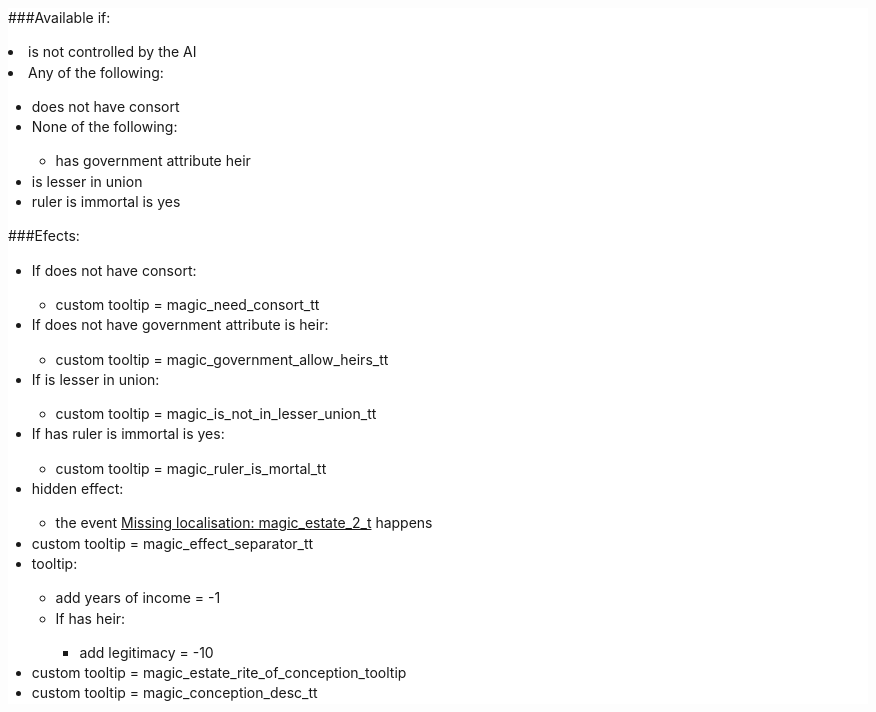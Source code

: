 ###Available if:
<li>is not controlled by the AI</li><li>Any of the following:</li><ul><li>does not have consort</li><li>None of the following:</li><ul><li>has government attribute heir</li></ul><li>is lesser in union</li><li>ruler is immortal is yes</li></ul>

###Efects:<ul><li>If does not have consort:</li><ul><li>custom tooltip = magic_need_consort_tt</li></ul><li>If does not have government attribute is heir:</li><ul><li>custom tooltip = magic_government_allow_heirs_tt</li></ul><li>If is lesser in union:</li><ul><li>custom tooltip = magic_is_not_in_lesser_union_tt</li></ul><li>If has ruler is immortal is yes:</li><ul><li>custom tooltip = magic_ruler_is_mortal_tt</li></ul><li>hidden effect:</li><ul><li>the event [Missing localisation: magic_estate_2_t](../events/missing_localisation_magic_estate_2_t.md) happens</li></ul><li>custom tooltip = magic_effect_separator_tt</li><li>tooltip:</li><ul><li>add years of income = -1</li><li>If has heir:</li><ul><li>add legitimacy = -10</li></ul></ul><li>custom tooltip = magic_estate_rite_of_conception_tooltip</li><li>custom tooltip = magic_conception_desc_tt</li></ul>
